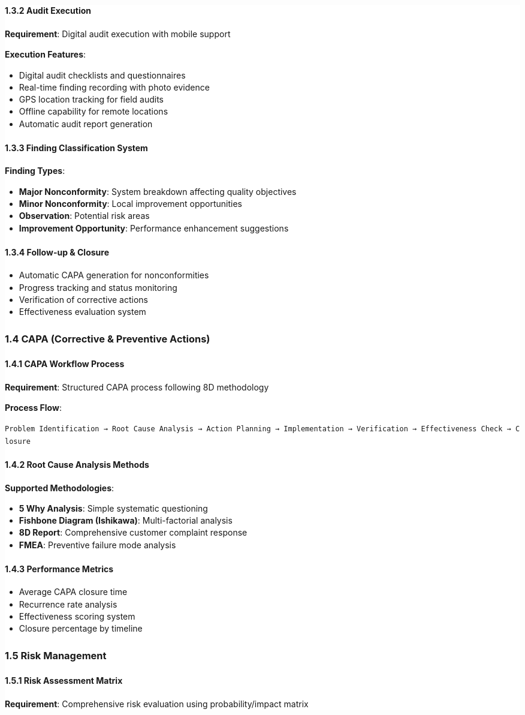 #### 1.3.2 Audit Execution
**Requirement**: Digital audit execution with mobile support

**Execution Features**:
- Digital audit checklists and questionnaires
- Real-time finding recording with photo evidence
- GPS location tracking for field audits
- Offline capability for remote locations
- Automatic audit report generation

#### 1.3.3 Finding Classification System
**Finding Types**:
- **Major Nonconformity**: System breakdown affecting quality objectives
- **Minor Nonconformity**: Local improvement opportunities
- **Observation**: Potential risk areas
- **Improvement Opportunity**: Performance enhancement suggestions

#### 1.3.4 Follow-up & Closure
- Automatic CAPA generation for nonconformities
- Progress tracking and status monitoring
- Verification of corrective actions
- Effectiveness evaluation system

### 1.4 CAPA (Corrective & Preventive Actions)

#### 1.4.1 CAPA Workflow Process
**Requirement**: Structured CAPA process following 8D methodology

**Process Flow**:
```
Problem Identification → Root Cause Analysis → Action Planning → Implementation → Verification → Effectiveness Check → Closure
```

#### 1.4.2 Root Cause Analysis Methods
**Supported Methodologies**:
- **5 Why Analysis**: Simple systematic questioning
- **Fishbone Diagram (Ishikawa)**: Multi-factorial analysis
- **8D Report**: Comprehensive customer complaint response
- **FMEA**: Preventive failure mode analysis

#### 1.4.3 Performance Metrics
- Average CAPA closure time
- Recurrence rate analysis
- Effectiveness scoring system
- Closure percentage by timeline

### 1.5 Risk Management

#### 1.5.1 Risk Assessment Matrix
**Requirement**: Comprehensive risk evaluation using probability/impact matrix
